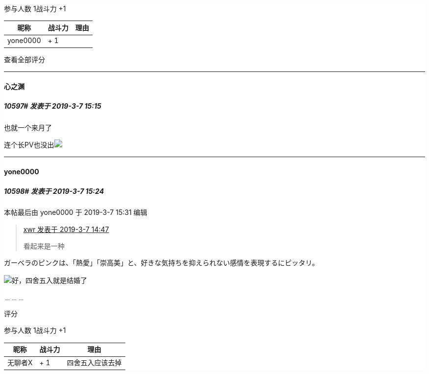 



 参与人数 1战斗力 +1

|昵称|战斗力|理由|
|----|---|---|
| yone0000| + 1||



查看全部评分






-----

####  心之渊  
##### 10597#       发表于 2019-3-7 15:15




也就一个来月了

连个长PV也没出<img src="https://static.saraba1st.com/image/smiley/face2017/135.png" referrerpolicy="no-referrer">







-----

####  yone0000  
##### 10598#       发表于 2019-3-7 15:24



 本帖最后由 yone0000 于 2019-3-7 15:31 编辑 
<blockquote><a href="httphttps://bbs.saraba1st.com/2b/forum.php?mod=redirect&amp;goto=findpost&amp;pid=42826934&amp;ptid=1336553" target="_blank">xwr 发表于 2019-3-7 14:47</a>

看起来是一种</blockquote>
ガーベラのピンクは、「熱愛」「崇高美」と、好きな気持ちを抑えられない感情を表現するにピッタリ。

<img src="https://static.saraba1st.com/image/smiley/face2017/068.png" referrerpolicy="no-referrer">好，四舍五入就是结婚了



﹍﹍﹍

评分





 参与人数 1战斗力 +1

|昵称|战斗力|理由|
|----|---|---|
| 无聊者X| + 1|四舍五入应该去掉|
